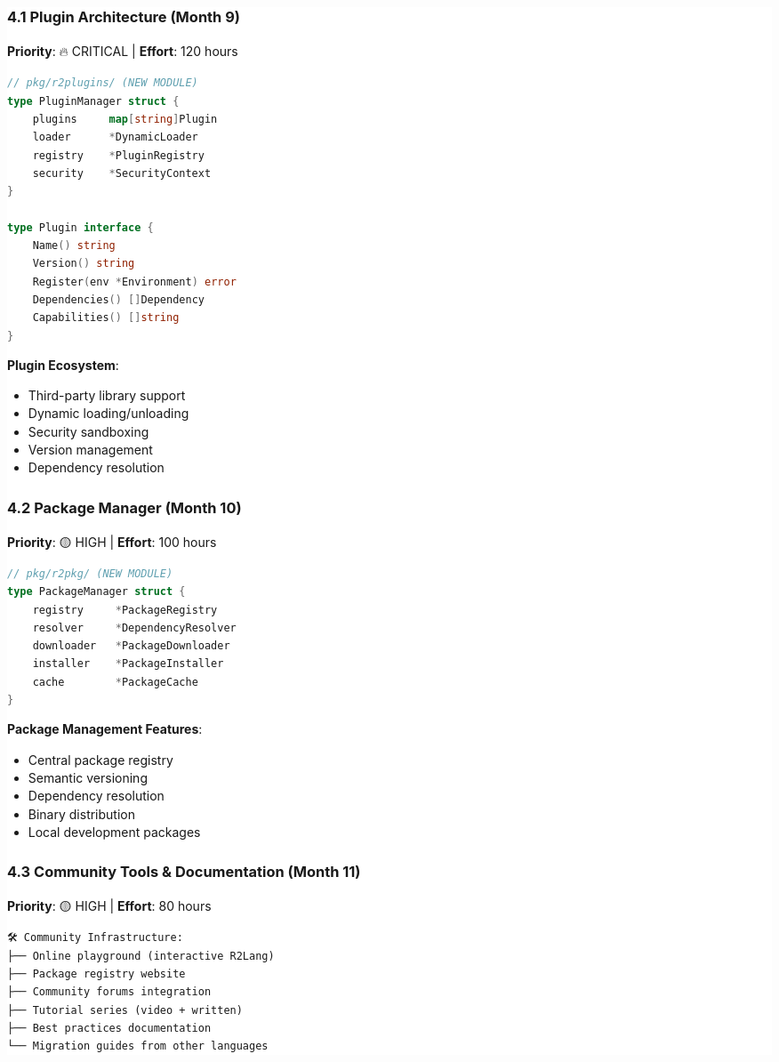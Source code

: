 ### 4.1 Plugin Architecture (Month 9)
**Priority**: 🔥 CRITICAL | **Effort**: 120 hours

```go
// pkg/r2plugins/ (NEW MODULE)
type PluginManager struct {
    plugins     map[string]Plugin
    loader      *DynamicLoader
    registry    *PluginRegistry
    security    *SecurityContext
}

type Plugin interface {
    Name() string
    Version() string
    Register(env *Environment) error
    Dependencies() []Dependency
    Capabilities() []string
}
```

**Plugin Ecosystem**:
- Third-party library support
- Dynamic loading/unloading
- Security sandboxing
- Version management
- Dependency resolution

### 4.2 Package Manager (Month 10)
**Priority**: 🟡 HIGH | **Effort**: 100 hours

```go
// pkg/r2pkg/ (NEW MODULE)
type PackageManager struct {
    registry     *PackageRegistry
    resolver     *DependencyResolver
    downloader   *PackageDownloader
    installer    *PackageInstaller
    cache        *PackageCache
}
```

**Package Management Features**:
- Central package registry
- Semantic versioning
- Dependency resolution
- Binary distribution
- Local development packages

### 4.3 Community Tools & Documentation (Month 11)
**Priority**: 🟡 HIGH | **Effort**: 80 hours

```
🛠️ Community Infrastructure:
├── Online playground (interactive R2Lang)
├── Package registry website
├── Community forums integration
├── Tutorial series (video + written)
├── Best practices documentation
└── Migration guides from other languages
```
